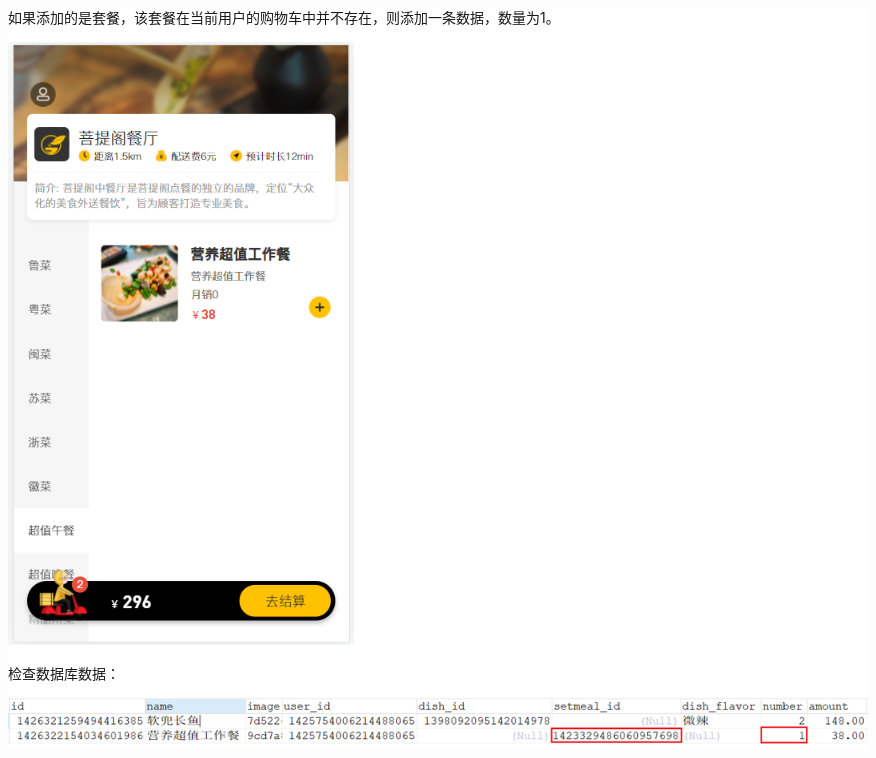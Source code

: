 

如果添加的是套餐，该套餐在当前用户的购物车中并不存在，则添加一条数据，数量为1。

<img src="06-地址薄_菜品展示_购物车/image-20210814071742125.png" alt="image-20210814071742125" style="zoom:80%;" />

  

检查数据库数据：

![image-20210814071850689](06-地址薄_菜品展示_购物车/image-20210814071850689.png)

 

